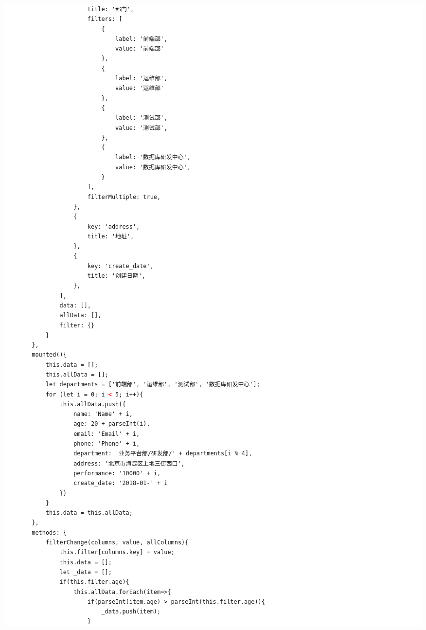 ```html
                        title: '部门',
                        filters: [
                            {
                                label: '前端部',
                                value: '前端部'
                            },
                            {
                                label: '运维部',
                                value: '运维部'
                            },
                            {
                                label: '测试部',
                                value: '测试部',
                            },
                            {
                                label: '数据库研发中心',
                                value: '数据库研发中心',
                            }
                        ],
                        filterMultiple: true,
                    },
                    {
                        key: 'address',
                        title: '地址',
                    },
                    {
                        key: 'create_date',
                        title: '创建日期',
                    },
                ],
                data: [],
                allData: [],
                filter: {}
            }
        },
        mounted(){
            this.data = [];
            this.allData = [];
            let departments = ['前端部', '运维部', '测试部', '数据库研发中心'];
            for (let i = 0; i < 5; i++){
                this.allData.push({
                    name: 'Name' + i,
                    age: 20 + parseInt(i),
                    email: 'Email' + i,
                    phone: 'Phone' + i,
                    department: '业务平台部/研发部/' + departments[i % 4],
                    address: '北京市海淀区上地三街西口',
                    performance: '10000' + i,
                    create_date: '2018-01-' + i
                })
            } 
            this.data = this.allData;
        },
        methods: {
            filterChange(columns, value, allColumns){
                this.filter[columns.key] = value;
                this.data = [];
                let _data = [];
                if(this.filter.age){
                    this.allData.forEach(item=>{
                        if(parseInt(item.age) > parseInt(this.filter.age)){
                            _data.push(item);
                        }
```